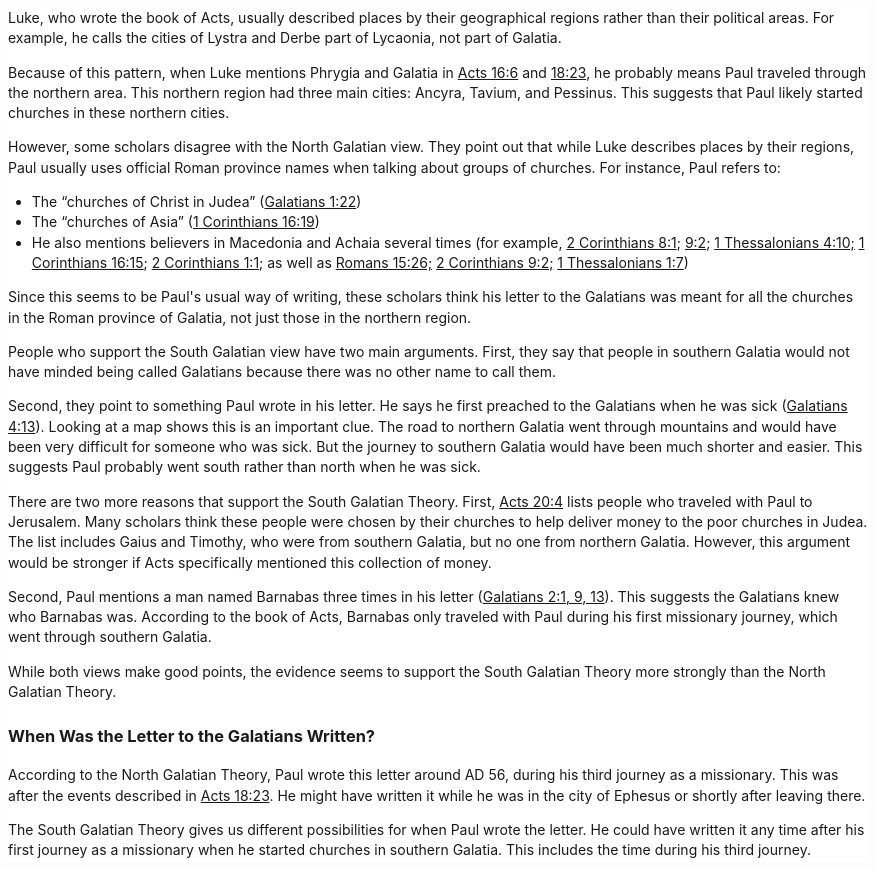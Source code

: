 Luke, who wrote the book of Acts, usually described places by their geographical regions rather than their political areas. For example, he calls the cities of Lystra and Derbe part of Lycaonia, not part of Galatia.

Because of this pattern, when Luke mentions Phrygia and Galatia in [Acts 16:6](https://ref.ly/Acts16:6) and [18:23](https://ref.ly/Acts18:23), he probably means Paul traveled through the northern area. This northern region had three main cities: Ancyra, Tavium, and Pessinus. This suggests that Paul likely started churches in these northern cities.

However, some scholars disagree with the North Galatian view. They point out that while Luke describes places by their regions, Paul usually uses official Roman province names when talking about groups of churches. For instance, Paul refers to: 

* The “churches of Christ in Judea” ([Galatians 1:22](https://ref.ly/Gal1:22))
* The “churches of Asia” ([1 Corinthians 16:19](https://ref.ly/1Cor16:19))
* He also mentions believers in Macedonia and Achaia several times (for example, [2 Corinthians 8:1](https://ref.ly/2Cor8:1); [9:2](https://ref.ly/2Cor9:2); [1 Thessalonians 4:10;](https://ref.ly/1Thess4:10) [1 Corinthians 16:15](https://ref.ly/1Cor16:15); [2 Corinthians 1:1](https://ref.ly/2Cor1:1); as well as [Romans 15:26;](https://ref.ly/Rom15:26) [2 Corinthians 9:2;](https://ref.ly/2Cor9:2) [1 Thessalonians 1:7](https://ref.ly/1Thess1:7))

Since this seems to be Paul's usual way of writing, these scholars think his letter to the Galatians was meant for all the churches in the Roman province of Galatia, not just those in the northern region.

People who support the South Galatian view have two main arguments. First, they say that people in southern Galatia would not have minded being called Galatians because there was no other name to call them.

Second, they point to something Paul wrote in his letter. He says he first preached to the Galatians when he was sick ([Galatians 4:13](https://ref.ly/Gal4:13)). Looking at a map shows this is an important clue. The road to northern Galatia went through mountains and would have been very difficult for someone who was sick. But the journey to southern Galatia would have been much shorter and easier. This suggests Paul probably went south rather than north when he was sick.

There are two more reasons that support the South Galatian Theory. First, [Acts 20:4](https://ref.ly/Acts20:4) lists people who traveled with Paul to Jerusalem. Many scholars think these people were chosen by their churches to help deliver money to the poor churches in Judea. The list includes Gaius and Timothy, who were from southern Galatia, but no one from northern Galatia. However, this argument would be stronger if Acts specifically mentioned this collection of money.

Second, Paul mentions a man named Barnabas three times in his letter ([Galatians 2:1, 9, 13](https://ref.ly/Gal2:1)). This suggests the Galatians knew who Barnabas was. According to the book of Acts, Barnabas only traveled with Paul during his first missionary journey, which went through southern Galatia.

While both views make good points, the evidence seems to support the South Galatian Theory more strongly than the North Galatian Theory.

### When Was the Letter to the Galatians Written?

According to the North Galatian Theory, Paul wrote this letter around AD 56, during his third journey as a missionary. This was after the events described in [Acts 18:23](https://ref.ly/Acts18:23). He might have written it while he was in the city of Ephesus or shortly after leaving there.

The South Galatian Theory gives us different possibilities for when Paul wrote the letter. He could have written it any time after his first journey as a missionary when he started churches in southern Galatia. This includes the time during his third journey.
